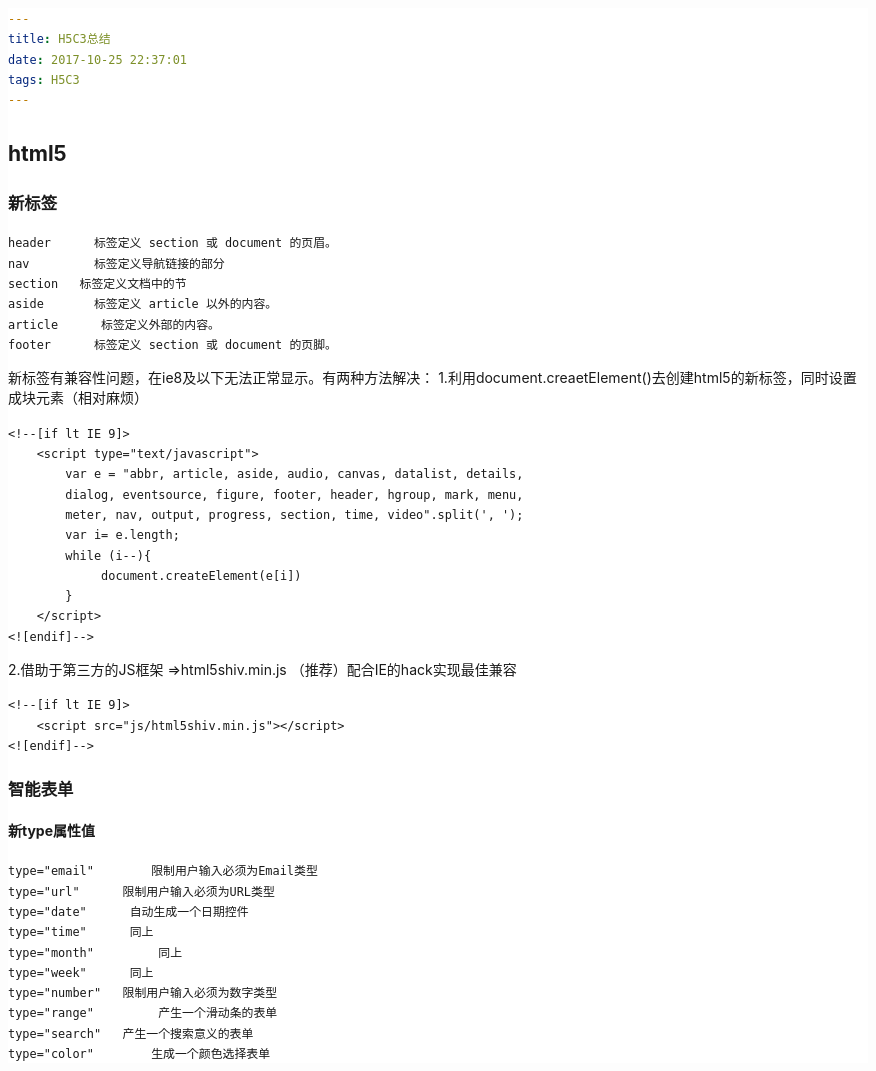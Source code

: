 ```yaml
---
title: H5C3总结
date: 2017-10-25 22:37:01
tags: H5C3
---
```


## html5

### 新标签

	header		标签定义 section 或 document 的页眉。
	nav 		标签定义导航链接的部分
	section	  标签定义文档中的节
	aside 		标签定义 article 以外的内容。
	article 	 标签定义外部的内容。
	footer		标签定义 section 或 document 的页脚。




新标签有兼容性问题，在ie8及以下无法正常显示。有两种方法解决：
1.利用document.creaetElement()去创建html5的新标签，同时设置成块元素（相对麻烦）

	<!--[if lt IE 9]> 
        <script type="text/javascript">
		    var e = "abbr, article, aside, audio, canvas, datalist, details, 
		    dialog, eventsource, figure, footer, header, hgroup, mark, menu, 
		    meter, nav, output, progress, section, time, video".split(', ');
		    var i= e.length;
		    while (i--){
		         document.createElement(e[i])
		    }  
		</script>
    <![endif]-->
    
2.借助于第三方的JS框架 =>html5shiv.min.js （推荐）配合IE的hack实现最佳兼容

	<!--[if lt IE 9]> 
 		<script src="js/html5shiv.min.js"></script>
	<![endif]-->


### 智能表单

#### 新type属性值

	type="email" 		限制用户输入必须为Email类型 
	type="url" 		限制用户输入必须为URL类型 
	type="date"		 自动生成一个日期控件
	type="time"		 同上 
	type="month"		 同上
	type="week"		 同上
	type="number" 	限制用户输入必须为数字类型 
	type="range"		 产生一个滑动条的表单 
	type="search" 	产生一个搜索意义的表单 
	type="color" 		生成一个颜色选择表单 
	